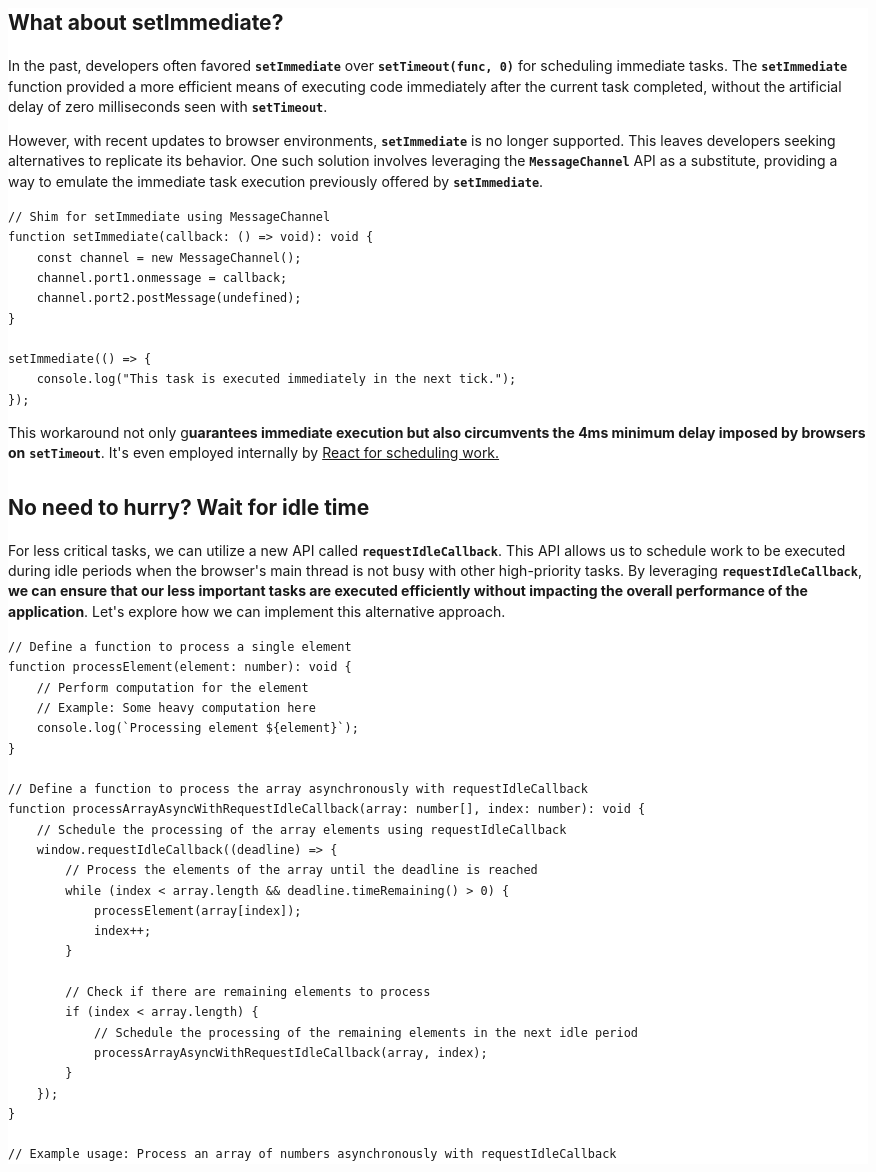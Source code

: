 ## What about setImmediate?

In the past, developers often favored **`setImmediate`** over **`setTimeout(func, 0)`** for scheduling immediate tasks. The **`setImmediate`** function provided a more efficient means of executing code immediately after the current task completed, without the artificial delay of zero milliseconds seen with **`setTimeout`**.

However, with recent updates to browser environments, **`setImmediate`** is no longer supported. This leaves developers seeking alternatives to replicate its behavior. One such solution involves leveraging the **`MessageChannel`** API as a substitute, providing a way to emulate the immediate task execution previously offered by **`setImmediate`**.

```tsx
// Shim for setImmediate using MessageChannel
function setImmediate(callback: () => void): void {
    const channel = new MessageChannel();
    channel.port1.onmessage = callback;
    channel.port2.postMessage(undefined);
}

setImmediate(() => {
    console.log("This task is executed immediately in the next tick.");
});
```

This workaround not only g**uarantees immediate execution but also circumvents the 4ms minimum delay imposed by browsers on** **`setTimeout`**. It's even employed internally by [React for scheduling work.](https://github.com/facebook/react/blob/2c022b847ed2171c59d37db9f71b394e0082ae3f/packages/scheduler/src/forks/Scheduler.js#L532)

## No need to hurry? Wait for idle time

For less critical tasks, we can utilize a new API called **`requestIdleCallback`**. This API allows us to schedule work to be executed during idle periods when the browser's main thread is not busy with other high-priority tasks. By leveraging **`requestIdleCallback`**, **we can ensure that our less important tasks are executed efficiently without impacting the overall performance of the application**. Let's explore how we can implement this alternative approach.

```tsx
// Define a function to process a single element
function processElement(element: number): void {
    // Perform computation for the element
    // Example: Some heavy computation here
    console.log(`Processing element ${element}`);
}

// Define a function to process the array asynchronously with requestIdleCallback
function processArrayAsyncWithRequestIdleCallback(array: number[], index: number): void {
    // Schedule the processing of the array elements using requestIdleCallback
    window.requestIdleCallback((deadline) => {
        // Process the elements of the array until the deadline is reached
        while (index < array.length && deadline.timeRemaining() > 0) {
            processElement(array[index]);
            index++;
        }

        // Check if there are remaining elements to process
        if (index < array.length) {
            // Schedule the processing of the remaining elements in the next idle period
            processArrayAsyncWithRequestIdleCallback(array, index);
        }
    });
}

// Example usage: Process an array of numbers asynchronously with requestIdleCallback
```